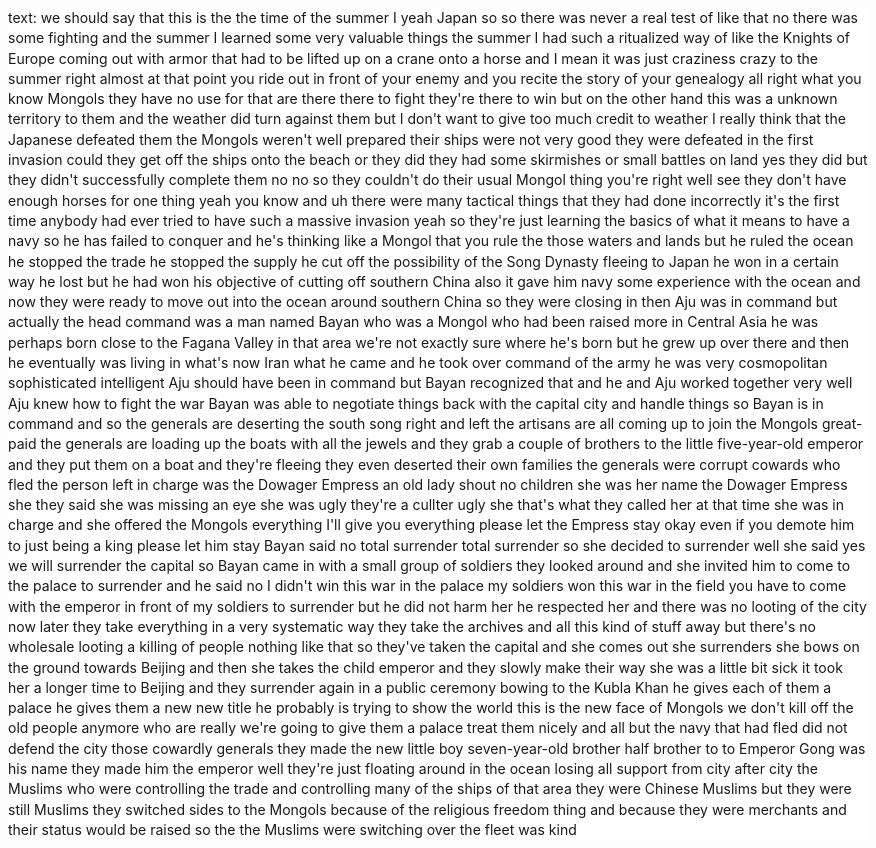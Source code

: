   text: we should say that this is the the time of the summer I yeah Japan so so there
    was never a real test of like that no there was some fighting and the summer I
    learned some very valuable things the summer I had such a ritualized way of like
    the Knights of Europe coming out with armor that had to be lifted up on a crane
    onto a horse and I mean it was just craziness crazy to the summer right almost
    at that point you ride out in front of your enemy and you recite the story of
    your genealogy all right what you know Mongols they have no use for that are there
    there to fight they're there to win but on the other hand this was a unknown territory
    to them and the weather did turn against them but I don't want to give too much
    credit to weather I really think that the Japanese defeated them the Mongols weren't
    well prepared their ships were not very good they were defeated in the first invasion
    could they get off the ships onto the beach or they did they had some skirmishes
    or small battles on land yes they did but they didn't successfully complete them
    no no so they couldn't do their usual Mongol thing you're right well see they
    don't have enough horses for one thing yeah you know and uh there were many tactical
    things that they had done incorrectly it's the first time anybody had ever tried
    to have such a massive invasion yeah so they're just learning the basics of what
    it means to have a navy so he has failed to conquer and he's thinking like a Mongol
    that you rule the those waters and lands but he ruled the ocean he stopped the
    trade he stopped the supply he cut off the possibility of the Song Dynasty fleeing
    to Japan he won in a certain way he lost but he had won his objective of cutting
    off southern China also it gave him navy some experience with the ocean and now
    they were ready to move out into the ocean around southern China so they were
    closing in then Aju was in command but actually the head command was a man named
    Bayan who was a Mongol who had been raised more in Central Asia he was perhaps
    born close to the Fagana Valley in that area we're not exactly sure where he's
    born but he grew up over there and then he eventually was living in what's now
    Iran what he came and he took over command of the army he was very cosmopolitan
    sophisticated intelligent Aju should have been in command but Bayan recognized
    that and he and Aju worked together very well Aju knew how to fight the war Bayan
    was able to negotiate things back with the capital city and handle things so Bayan
    is in command and so the generals are deserting the south song right and left
    the artisans are all coming up to join the Mongols great-paid the generals are
    loading up the boats with all the jewels and they grab a couple of brothers to
    the little five-year-old emperor and they put them on a boat and they're fleeing
    they even deserted their own families the generals were corrupt cowards who fled
    the person left in charge was the Dowager Empress an old lady shout no children
    she was her name the Dowager Empress she they said she was missing an eye she
    was ugly they're a cullter ugly she that's what they called her at that time she
    was in charge and she offered the Mongols everything I'll give you everything
    please let the Empress stay okay even if you demote him to just being a king please
    let him stay Bayan said no total surrender total surrender so she decided to surrender
    well she said yes we will surrender the capital so Bayan came in with a small
    group of soldiers they looked around and she invited him to come to the palace
    to surrender and he said no I didn't win this war in the palace my soldiers won
    this war in the field you have to come with the emperor in front of my soldiers
    to surrender but he did not harm her he respected her and there was no looting
    of the city now later they take everything in a very systematic way they take
    the archives and all this kind of stuff away but there's no wholesale looting
    a killing of people nothing like that so they've taken the capital and she comes
    out she surrenders she bows on the ground towards Beijing and then she takes the
    child emperor and they slowly make their way she was a little bit sick it took
    her a longer time to Beijing and they surrender again in a public ceremony bowing
    to the Kubla Khan he gives each of them a palace he gives them a new new title
    he probably is trying to show the world this is the new face of Mongols we don't
    kill off the old people anymore who are really we're going to give them a palace
    treat them nicely and all but the navy that had fled did not defend the city those
    cowardly generals they made the new little boy seven-year-old brother half brother
    to to Emperor Gong was his name they made him the emperor well they're just floating
    around in the ocean losing all support from city after city the Muslims who were
    controlling the trade and controlling many of the ships of that area they were
    Chinese Muslims but they were still Muslims they switched sides to the Mongols
    because of the religious freedom thing and because they were merchants and their
    status would be raised so the the Muslims were switching over the fleet was kind
